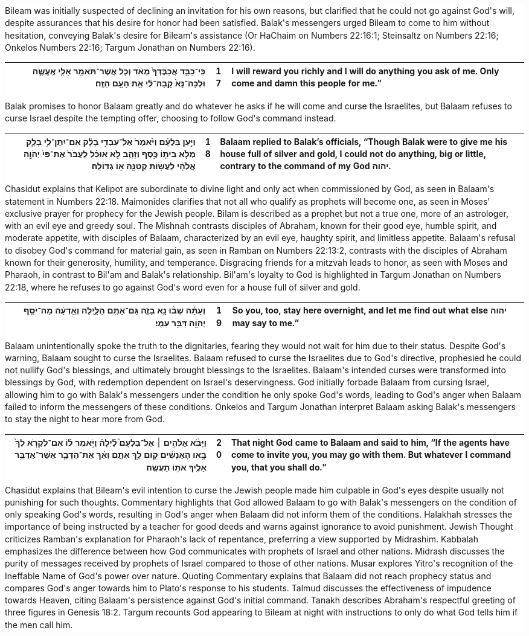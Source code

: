 Bileam was initially suspected of declining an invitation for his own reasons, but clarified that he could not go against God's will, despite assurances that his desire for honor had been satisfied. Balak's messengers urged Bileam to come to him without hesitation, conveying Balak's desire for Bileam's assistance (Or HaChaim on Numbers 22:16:1; Steinsaltz on Numbers 22:16; Onkelos Numbers 22:16; Targum Jonathan on Numbers 22:16). 

|כִּֽי־כַבֵּ֤ד אֲכַבֶּדְךָ֙ מְאֹ֔ד וְכֹ֛ל אֲשֶׁר־תֹּאמַ֥ר אֵלַ֖י אֶֽעֱשֶׂ֑ה וּלְכָה־נָּא֙ קָֽבָה־לִּ֔י אֵ֖ת הָעָ֥ם הַזֶּֽה׃|17|I will reward you richly and I will do anything you ask of me. Only come and damn this people for me.”|
|--:|:-:|:--|

Balak promises to honor Balaam greatly and do whatever he asks if he will come and curse the Israelites, but Balaam refuses to curse Israel despite the tempting offer, choosing to follow God's command instead. 

|וַיַּ֣עַן בִּלְעָ֗ם וַיֹּ֙אמֶר֙ אֶל־עַבְדֵ֣י בָלָ֔ק אִם־יִתֶּן־לִ֥י בָלָ֛ק מְלֹ֥א בֵית֖וֹ כֶּ֣סֶף וְזָהָ֑ב לֹ֣א אוּכַ֗ל לַעֲבֹר֙ אֶת־פִּי֙ יְהֹוָ֣ה אֱלֹהָ֔י לַעֲשׂ֥וֹת קְטַנָּ֖ה א֥וֹ גְדוֹלָֽה׃|18|Balaam replied to Balak’s officials, “Though Balak were to give me his house full of silver and gold, I could not do anything, big or little, contrary to the command of my God יהוה.|
|--:|:-:|:--|

Chasidut explains that Kelipot are subordinate to divine light and only act when commissioned by God, as seen in Balaam's statement in Numbers 22:18. Maimonides clarifies that not all who qualify as prophets will become one, as seen in Moses' exclusive prayer for prophecy for the Jewish people. Bilam is described as a prophet but not a true one, more of an astrologer, with an evil eye and greedy soul. The Mishnah contrasts disciples of Abraham, known for their good eye, humble spirit, and moderate appetite, with disciples of Balaam, characterized by an evil eye, haughty spirit, and limitless appetite. Balaam's refusal to disobey God's command for material gain, as seen in Ramban on Numbers 22:13:2, contrasts with the disciples of Abraham known for their generosity, humility, and temperance. Disgracing friends for a mitzvah leads to honor, as seen with Moses and Pharaoh, in contrast to Bil'am and Balak's relationship. Bil'am's loyalty to God is highlighted in Targum Jonathan on Numbers 22:18, where he refuses to go against God's word even for a house full of silver and gold. 

|וְעַתָּ֗ה שְׁב֨וּ נָ֥א בָזֶ֛ה גַּם־אַתֶּ֖ם הַלָּ֑יְלָה וְאֵ֣דְעָ֔ה מַה־יֹּסֵ֥ף יְהֹוָ֖ה דַּבֵּ֥ר עִמִּֽי׃|19|So you, too, stay here overnight, and let me find out what else יהוה may say to me.”|
|--:|:-:|:--|

Balaam unintentionally spoke the truth to the dignitaries, fearing they would not wait for him due to their status. Despite God's warning, Balaam sought to curse the Israelites. Balaam refused to curse the Israelites due to God's directive, prophesied he could not nullify God's blessings, and ultimately brought blessings to the Israelites. Balaam's intended curses were transformed into blessings by God, with redemption dependent on Israel's deservingness. God initially forbade Balaam from cursing Israel, allowing him to go with Balak's messengers under the condition he only spoke God's words, leading to God's anger when Balaam failed to inform the messengers of these conditions. Onkelos and Targum Jonathan interpret Balaam asking Balak's messengers to stay the night to hear more from God. 

|וַיָּבֹ֨א אֱלֹהִ֥ים ׀ אֶל־בִּלְעָם֮ לַ֒יְלָה֒ וַיֹּ֣אמֶר ל֗וֹ אִם־לִקְרֹ֤א לְךָ֙ בָּ֣אוּ הָאֲנָשִׁ֔ים ק֖וּם לֵ֣ךְ אִתָּ֑ם וְאַ֗ךְ אֶת־הַדָּבָ֛ר אֲשֶׁר־אֲדַבֵּ֥ר אֵלֶ֖יךָ אֹת֥וֹ תַעֲשֶֽׂה׃|20|That night God came to Balaam and said to him, “If the agents  have come to invite you, you may go with them. But whatever I command you, that you shall do.”|
|--:|:-:|:--|

Chasidut explains that Bileam's evil intention to curse the Jewish people made him culpable in God's eyes despite usually not punishing for such thoughts. Commentary highlights that God allowed Balaam to go with Balak's messengers on the condition of only speaking God's words, resulting in God's anger when Balaam did not inform them of the conditions. Halakhah stresses the importance of being instructed by a teacher for good deeds and warns against ignorance to avoid punishment. Jewish Thought criticizes Ramban's explanation for Pharaoh's lack of repentance, preferring a view supported by Midrashim. Kabbalah emphasizes the difference between how God communicates with prophets of Israel and other nations. Midrash discusses the purity of messages received by prophets of Israel compared to those of other nations. Musar explores Yitro's recognition of the Ineffable Name of God's power over nature. Quoting Commentary explains that Balaam did not reach prophecy status and compares God's anger towards him to Plato's response to his students. Talmud discusses the effectiveness of impudence towards Heaven, citing Balaam's persistence against God's initial command. Tanakh describes Abraham's respectful greeting of three figures in Genesis 18:2. Targum recounts God appearing to Bileam at night with instructions to only do what God tells him if the men call him. 
